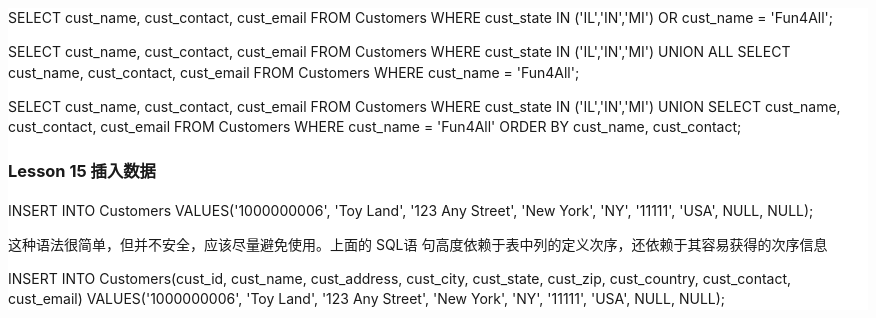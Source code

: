 SELECT cust_name, cust_contact, cust_email
FROM Customers
WHERE cust_state IN ('IL','IN','MI')
OR cust_name = 'Fun4All';

SELECT cust_name, cust_contact, cust_email
FROM Customers
WHERE cust_state IN ('IL','IN','MI')
UNION ALL
SELECT cust_name, cust_contact, cust_email
FROM Customers
WHERE cust_name = 'Fun4All';

SELECT cust_name, cust_contact, cust_email
FROM Customers
WHERE cust_state IN ('IL','IN','MI')
UNION
SELECT cust_name, cust_contact, cust_email
FROM Customers
WHERE cust_name = 'Fun4All'
ORDER BY cust_name, cust_contact;


### Lesson 15 插入数据

INSERT INTO Customers
VALUES('1000000006',
'Toy Land',
'123 Any Street',
'New York',
'NY',
'11111',
'USA',
NULL,
NULL);

这种语法很简单，但并不安全，应该尽量避免使用。上面的 SQL语
句高度依赖于表中列的定义次序，还依赖于其容易获得的次序信息

INSERT INTO Customers(cust_id,
cust_name,
cust_address,
cust_city,
cust_state,
cust_zip,
cust_country,
cust_contact,
cust_email)
VALUES('1000000006',
'Toy Land',
'123 Any Street',
'New York',
'NY',
'11111',
'USA',
NULL,
NULL);
